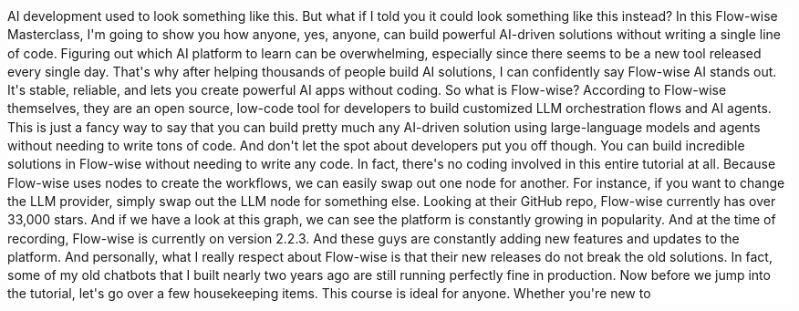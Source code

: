 AI development used to look something
like this. But what if
I told you it could look
something like this instead? In this
Flow-wise Masterclass, I'm
going to show you how anyone,
yes, anyone, can build powerful AI-driven
solutions without
writing a single line of code.
Figuring out which AI platform to learn
can be overwhelming,
especially since there seems to be
a new tool released every single day.
That's why after helping thousands of
people build AI solutions,
I can confidently say Flow-wise AI stands
out. It's stable, reliable,
and lets you create powerful
AI apps without coding. So what is
Flow-wise? According to Flow-wise
themselves, they are an
open source, low-code tool for developers
to build customized LLM orchestration
flows and AI agents.
This is just a fancy way to say that you
can build pretty much
any AI-driven solution
using large-language models and agents
without needing to write
tons of code. And don't let the
spot about developers put you off though.
You can build incredible
solutions in Flow-wise without
needing to write any code. In fact,
there's no coding involved in
this entire tutorial at all.
Because Flow-wise uses nodes to create
the workflows, we can
easily swap out one node for
another. For instance, if you want to
change the LLM provider,
simply swap out the LLM node
for something else. Looking at their
GitHub repo, Flow-wise
currently has over 33,000 stars.
And if we have a look at this graph, we
can see the platform is constantly
growing in popularity.
And at the time of recording, Flow-wise
is currently on
version 2.2.3. And these guys
are constantly adding new features and
updates to the platform.
And personally, what I really
respect about Flow-wise is that their new
releases do not break the
old solutions. In fact, some of
my old chatbots that I built nearly two
years ago are still running
perfectly fine in production.
Now before we jump into the tutorial,
let's go over a few
housekeeping items. This course is
ideal for anyone. Whether you're new to